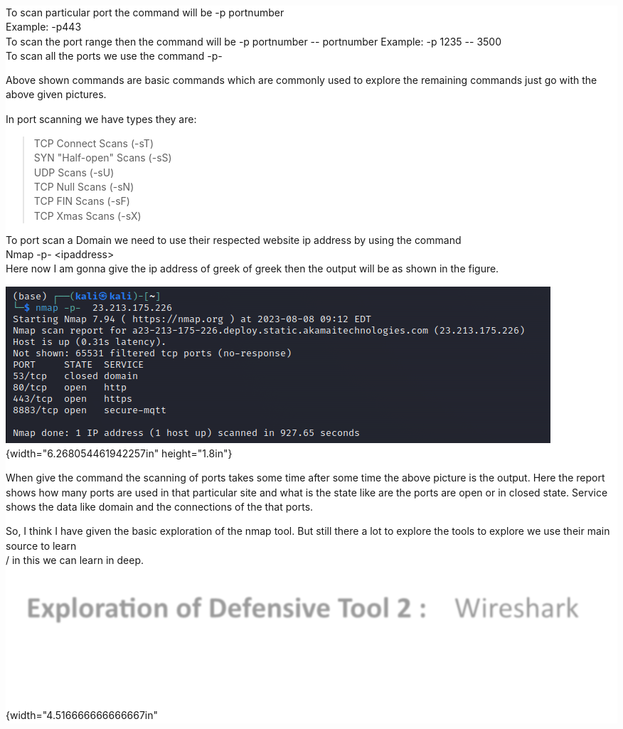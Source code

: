 To scan particular port the command will be -p portnumber\
Example: -p443\
To scan the port range then the command will be -p portnumber --
portnumber Example: -p 1235 -- 3500\
To scan all the ports we use the command -p-

Above shown commands are basic commands which are commonly used to
explore the remaining commands just go with the above given pictures.

In port scanning we have types they are:

> TCP Connect Scans (-sT)\
> SYN \"Half-open\" Scans (-sS)\
> UDP Scans (-sU)\
> TCP Null Scans (-sN)\
> TCP FIN Scans (-sF)\
> TCP Xmas Scans (-sX)

To port scan a Domain we need to use their respected website ip address
by using the command\
Nmap -p- \<ipaddress\>\
Here now I am gonna give the ip address of greek of greek then the
output will be as shown in the figure.

![](vertopal_2c1291c7ae234662801c6ee331d51c8f/media/image12.png){width="6.268054461942257in"
height="1.8in"}

When give the command the scanning of ports takes some time after some
time the above picture is the output. Here the report shows how many
ports are used in that particular site and what is the state like are
the ports are open or in closed state. Service shows the data like
domain and the connections of the that ports.

So, I think I have given the basic exploration of the nmap tool. But
still there a lot to explore the tools to explore we use their main
source to learn\
/ in this we can learn in deep.

![](vertopal_2c1291c7ae234662801c6ee331d51c8f/media/image13.png){width="4.516666666666667in"